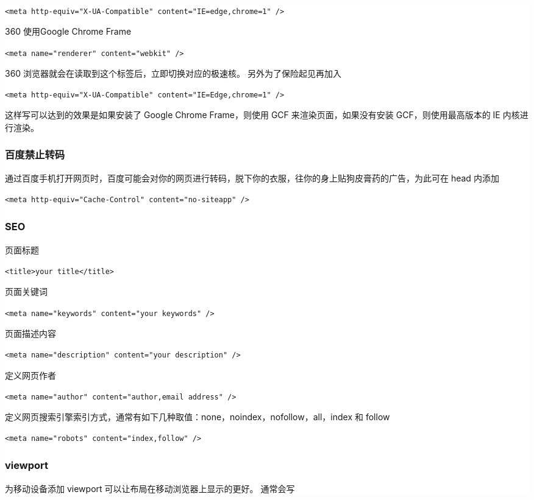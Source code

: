 ```
<meta http-equiv="X-UA-Compatible" content="IE=edge,chrome=1" />
```

360 使用Google Chrome Frame

```
<meta name="renderer" content="webkit" />
```

360 浏览器就会在读取到这个标签后，立即切换对应的极速核。 另外为了保险起见再加入

```
<meta http-equiv="X-UA-Compatible" content="IE=Edge,chrome=1" />
```

这样写可以达到的效果是如果安装了 Google Chrome Frame，则使用 GCF 来渲染页面，如果没有安装 GCF，则使用最高版本的 IE 内核进行渲染。

### 百度禁止转码

通过百度手机打开网页时，百度可能会对你的网页进行转码，脱下你的衣服，往你的身上贴狗皮膏药的广告，为此可在 head 内添加

```
<meta http-equiv="Cache-Control" content="no-siteapp" />
```

### SEO

页面标题

```
<title>your title</title>
```

页面关键词

```
<meta name="keywords" content="your keywords" />
```

页面描述内容

```
<meta name="description" content="your description" />
```

定义网页作者

```
<meta name="author" content="author,email address" />
```

定义网页搜索引擎索引方式，通常有如下几种取值：none，noindex，nofollow，all，index 和 follow

```
<meta name="robots" content="index,follow" />
```

### viewport

为移动设备添加 viewport 可以让布局在移动浏览器上显示的更好。 通常会写
